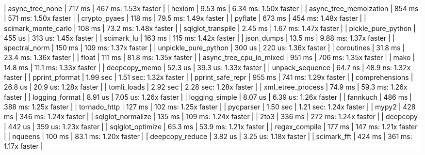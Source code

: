 | async_tree_none          | 717 ms                                                 | 467 ms: 1.53x faster                                                   |
| hexiom                   | 9.53 ms                                                | 6.34 ms: 1.50x faster                                                  |
| async_tree_memoization   | 854 ms                                                 | 571 ms: 1.50x faster                                                   |
| crypto_pyaes             | 118 ms                                                 | 79.5 ms: 1.49x faster                                                  |
| pyflate                  | 673 ms                                                 | 454 ms: 1.48x faster                                                   |
| scimark_monte_carlo      | 108 ms                                                 | 73.2 ms: 1.48x faster                                                  |
| sqlglot_transpile        | 2.45 ms                                                | 1.67 ms: 1.47x faster                                                  |
| pickle_pure_python       | 455 us                                                 | 313 us: 1.45x faster                                                   |
| scimark_lu               | 163 ms                                                 | 115 ms: 1.42x faster                                                   |
| json_dumps               | 13.5 ms                                                | 9.88 ms: 1.37x faster                                                  |
| spectral_norm            | 150 ms                                                 | 109 ms: 1.37x faster                                                   |
| unpickle_pure_python     | 300 us                                                 | 220 us: 1.36x faster                                                   |
| coroutines               | 31.8 ms                                                | 23.4 ms: 1.36x faster                                                  |
| float                    | 111 ms                                                 | 81.8 ms: 1.35x faster                                                  |
| async_tree_cpu_io_mixed  | 951 ms                                                 | 706 ms: 1.35x faster                                                   |
| mako                     | 14.8 ms                                                | 11.1 ms: 1.33x faster                                                  |
| deepcopy_memo            | 52.3 us                                                | 39.3 us: 1.33x faster                                                  |
| unpack_sequence          | 64.7 ns                                                | 48.9 ns: 1.32x faster                                                  |
| pprint_pformat           | 1.99 sec                                               | 1.51 sec: 1.32x faster                                                 |
| pprint_safe_repr         | 955 ms                                                 | 741 ms: 1.29x faster                                                   |
| comprehensions           | 26.8 us                                                | 20.9 us: 1.28x faster                                                  |
| tomli_loads              | 2.92 sec                                               | 2.28 sec: 1.28x faster                                                 |
| xml_etree_process        | 74.9 ms                                                | 59.3 ms: 1.26x faster                                                  |
| logging_format           | 8.91 us                                                | 7.05 us: 1.26x faster                                                  |
| logging_simple           | 8.07 us                                                | 6.39 us: 1.26x faster                                                  |
| fannkuch                 | 486 ms                                                 | 388 ms: 1.25x faster                                                   |
| tornado_http             | 127 ms                                                 | 102 ms: 1.25x faster                                                   |
| pycparser                | 1.50 sec                                               | 1.21 sec: 1.24x faster                                                 |
| mypy2                    | 428 ms                                                 | 346 ms: 1.24x faster                                                   |
| sqlglot_normalize        | 135 ms                                                 | 109 ms: 1.24x faster                                                   |
| 2to3                     | 336 ms                                                 | 272 ms: 1.24x faster                                                   |
| deepcopy                 | 442 us                                                 | 359 us: 1.23x faster                                                   |
| sqlglot_optimize         | 65.3 ms                                                | 53.9 ms: 1.21x faster                                                  |
| regex_compile            | 177 ms                                                 | 147 ms: 1.21x faster                                                   |
| nqueens                  | 100 ms                                                 | 83.1 ms: 1.20x faster                                                  |
| deepcopy_reduce          | 3.82 us                                                | 3.25 us: 1.18x faster                                                  |
| scimark_fft              | 424 ms                                                 | 361 ms: 1.17x faster                                                   |